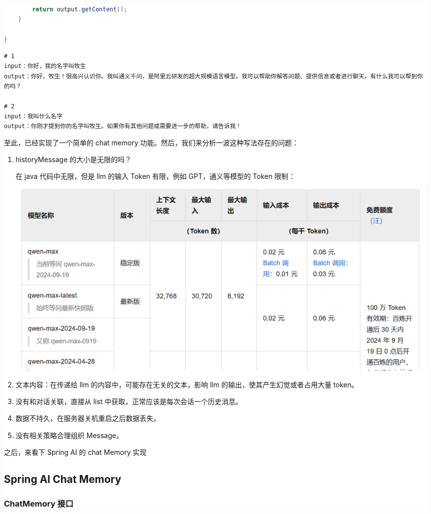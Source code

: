 ```java
		return output.getContent();
	}

}
```

```shell
# 1
input：你好，我的名字叫牧生
output：你好，牧生！很高兴认识你。我叫通义千问，是阿里云研发的超大规模语言模型。我可以帮助你解答问题、提供信息或者进行聊天。有什么我可以帮到你的吗？

# 2
input：我叫什么名字
output：你刚才提到你的名字叫牧生。如果你有其他问题或需要进一步的帮助，请告诉我！
```

至此，已经实现了一个简单的 chat memory 功能。然后，我们来分析一波这种写法存在的问题：

1. historyMessage 的大小是无限的吗？

   在 java 代码中无限，但是 llm 的输入 Token 有限，例如 GPT，通义等模型的 Token 限制：

    ![Token 限制](/img/ai/ai-21.png)

2. 文本内容：在传递给 llm 的内容中，可能存在无关的文本，影响 llm 的输出，使其产生幻觉或者占用大量 token。
3. 没有和对话关联，直接从 list 中获取，正常应该是每次会话一个历史消息。
4. 数据不持久，在服务器关机重启之后数据丢失。
5. 没有相关策略合理组织 Message。

之后，来看下 Spring AI 的 chat Memory 实现

## Spring AI Chat Memory

### ChatMemory 接口
